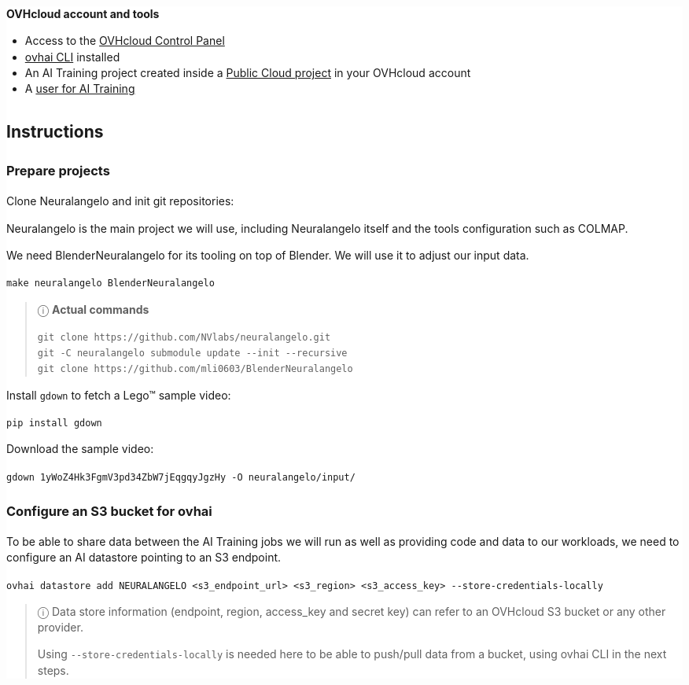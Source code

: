 **OVHcloud account and tools**

- Access to the [OVHcloud Control Panel](/links/manager)
- [ovhai CLI](/pages/public_cloud/ai_machine_learning/cli_10_howto_install_cli) installed
- An AI Training project created inside a [Public Cloud project](/links/public-cloud/public-cloud) in your OVHcloud account
- A [user for AI Training](/pages/public_cloud/ai_machine_learning/gi_01_manage_users)

## Instructions

### Prepare projects

Clone Neuralangelo and init git repositories:

Neuralangelo is the main project we will use, including Neuralangelo itself and the tools configuration such as COLMAP.

We need BlenderNeuralangelo for its tooling on top of Blender. We will use it to adjust our input data.

```shell
make neuralangelo BlenderNeuralangelo
```

> ⓘ
> **Actual commands**
>
> ```shell
> git clone https://github.com/NVlabs/neuralangelo.git
> git -C neuralangelo submodule update --init --recursive
> git clone https://github.com/mli0603/BlenderNeuralangelo
> ```
>

Install `gdown` to fetch a Lego™ sample video:

```shell
pip install gdown
```

Download the sample video:

```shell
gdown 1yWoZ4Hk3FgmV3pd34ZbW7jEqgqyJgzHy -O neuralangelo/input/
```

### Configure an S3 bucket for ovhai

To be able to share data between the AI Training jobs we will run as well as providing code and data to our workloads, we need to configure an AI datastore pointing to an S3 endpoint.

```shell
ovhai datastore add NEURALANGELO <s3_endpoint_url> <s3_region> <s3_access_key> --store-credentials-locally
```

> ⓘ
> Data store information (endpoint, region, access_key and secret key) can refer to an OVHcloud S3 bucket or any other provider.
>
> Using `--store-credentials-locally` is needed here to be able to push/pull data from a bucket, using ovhai CLI in the next steps.
>
